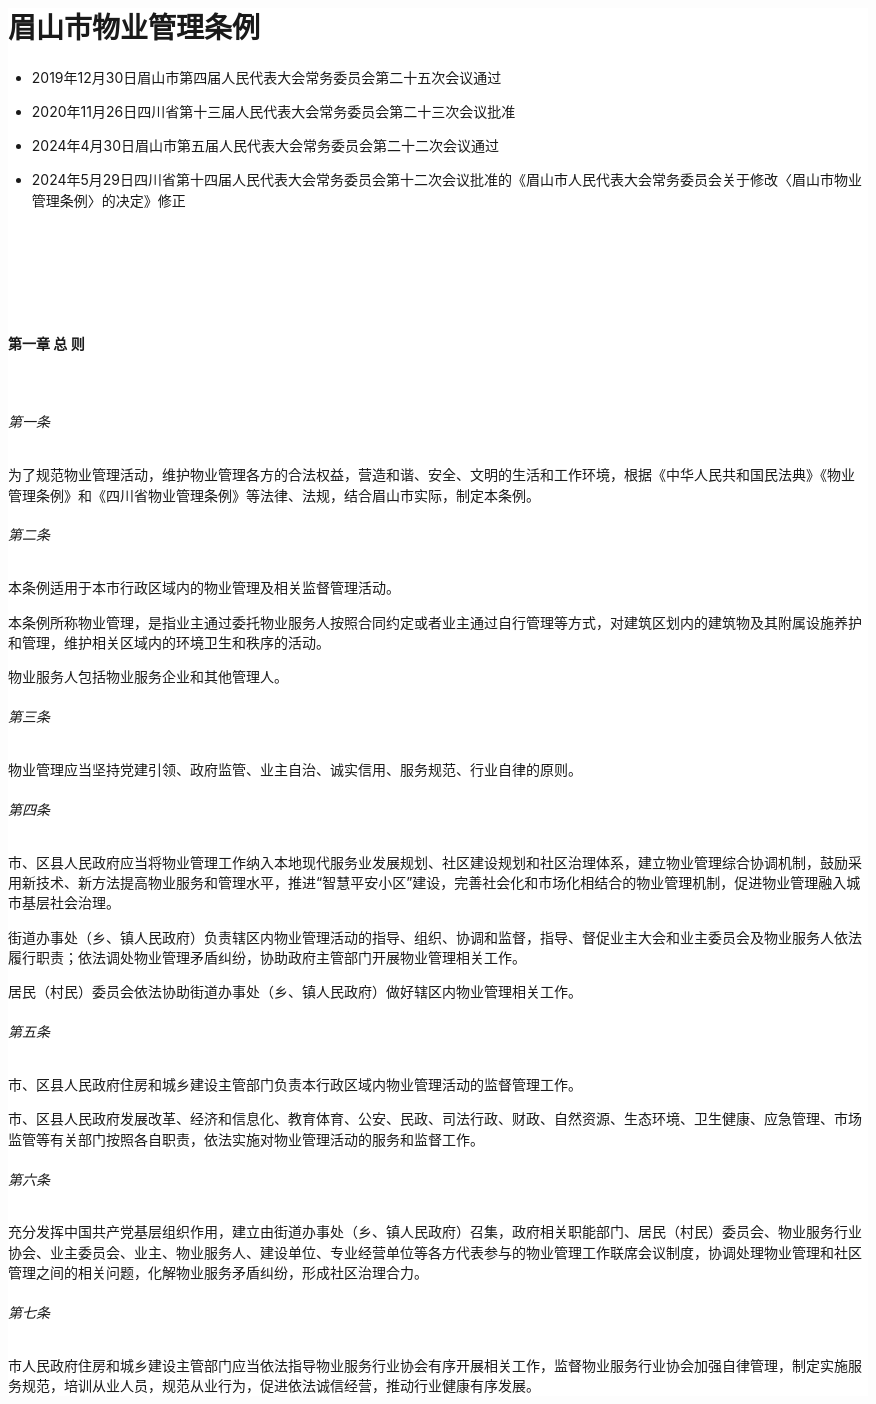 # 眉山市物业管理条例

- 2019年12月30日眉山市第四届人民代表大会常务委员会第二十五次会议通过

- 2020年11月26日四川省第十三届人民代表大会常务委员会第二十三次会议批准

- 2024年4月30日眉山市第五届人民代表大会常务委员会第二十二次会议通过

- 2024年5月29日四川省第十四届人民代表大会常务委员会第十二次会议批准的《眉山市人民代表大会常务委员会关于修改〈眉山市物业管理条例〉的决定》修正



​

​

​

#### 第一章 总 则

​

###### 第一条

为了规范物业管理活动，维护物业管理各方的合法权益，营造和谐、安全、文明的生活和工作环境，根据《中华人民共和国民法典》《物业管理条例》和《四川省物业管理条例》等法律、法规，结合眉山市实际，制定本条例。

###### 第二条

本条例适用于本市行政区域内的物业管理及相关监督管理活动。

本条例所称物业管理，是指业主通过委托物业服务人按照合同约定或者业主通过自行管理等方式，对建筑区划内的建筑物及其附属设施养护和管理，维护相关区域内的环境卫生和秩序的活动。

物业服务人包括物业服务企业和其他管理人。

###### 第三条

物业管理应当坚持党建引领、政府监管、业主自治、诚实信用、服务规范、行业自律的原则。

###### 第四条

市、区县人民政府应当将物业管理工作纳入本地现代服务业发展规划、社区建设规划和社区治理体系，建立物业管理综合协调机制，鼓励采用新技术、新方法提高物业服务和管理水平，推进“智慧平安小区”建设，完善社会化和市场化相结合的物业管理机制，促进物业管理融入城市基层社会治理。

街道办事处（乡、镇人民政府）负责辖区内物业管理活动的指导、组织、协调和监督，指导、督促业主大会和业主委员会及物业服务人依法履行职责；依法调处物业管理矛盾纠纷，协助政府主管部门开展物业管理相关工作。

居民（村民）委员会依法协助街道办事处（乡、镇人民政府）做好辖区内物业管理相关工作。

###### 第五条

市、区县人民政府住房和城乡建设主管部门负责本行政区域内物业管理活动的监督管理工作。

市、区县人民政府发展改革、经济和信息化、教育体育、公安、民政、司法行政、财政、自然资源、生态环境、卫生健康、应急管理、市场监管等有关部门按照各自职责，依法实施对物业管理活动的服务和监督工作。

###### 第六条

充分发挥中国共产党基层组织作用，建立由街道办事处（乡、镇人民政府）召集，政府相关职能部门、居民（村民）委员会、物业服务行业协会、业主委员会、业主、物业服务人、建设单位、专业经营单位等各方代表参与的物业管理工作联席会议制度，协调处理物业管理和社区管理之间的相关问题，化解物业服务矛盾纠纷，形成社区治理合力。

###### 第七条

市人民政府住房和城乡建设主管部门应当依法指导物业服务行业协会有序开展相关工作，监督物业服务行业协会加强自律管理，制定实施服务规范，培训从业人员，规范从业行为，促进依法诚信经营，推动行业健康有序发展。
